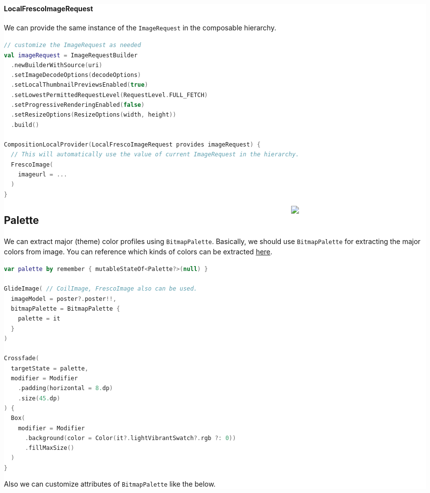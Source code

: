 #### LocalFrescoImageRequest
We can provide the same instance of the `ImageRequest` in the composable hierarchy.
```kotlin
// customize the ImageRequest as needed
val imageRequest = ImageRequestBuilder
  .newBuilderWithSource(uri)
  .setImageDecodeOptions(decodeOptions)
  .setLocalThumbnailPreviewsEnabled(true)
  .setLowestPermittedRequestLevel(RequestLevel.FULL_FETCH)
  .setProgressiveRenderingEnabled(false)
  .setResizeOptions(ResizeOptions(width, height))
  .build()

CompositionLocalProvider(LocalFrescoImageRequest provides imageRequest) {
  // This will automatically use the value of current ImageRequest in the hierarchy.
  FrescoImage(
    imageurl = ...
  )
}
```

<img src="https://user-images.githubusercontent.com/24237865/129226361-877689b8-a1ec-4f59-b8a6-e2efe33a8de7.gif" align="right" width="32%"/>

## Palette
We can extract major (theme) color profiles using `BitmapPalette`. Basically, we should use `BitmapPalette` for extracting the major colors from image. You can reference which kinds of colors can be extracted [here](https://developer.android.com/training/material/palette-colors#extract-color-profiles).

```kotlin
var palette by remember { mutableStateOf<Palette?>(null) }

GlideImage( // CoilImage, FrescoImage also can be used.
  imageModel = poster?.poster!!,
  bitmapPalette = BitmapPalette {
    palette = it
  }
)

Crossfade(
  targetState = palette,
  modifier = Modifier
    .padding(horizontal = 8.dp)
    .size(45.dp)
) {
  Box(
    modifier = Modifier
      .background(color = Color(it?.lightVibrantSwatch?.rgb ?: 0))
      .fillMaxSize()
  )
}
```
Also we can customize attributes of `BitmapPalette` like the below.
